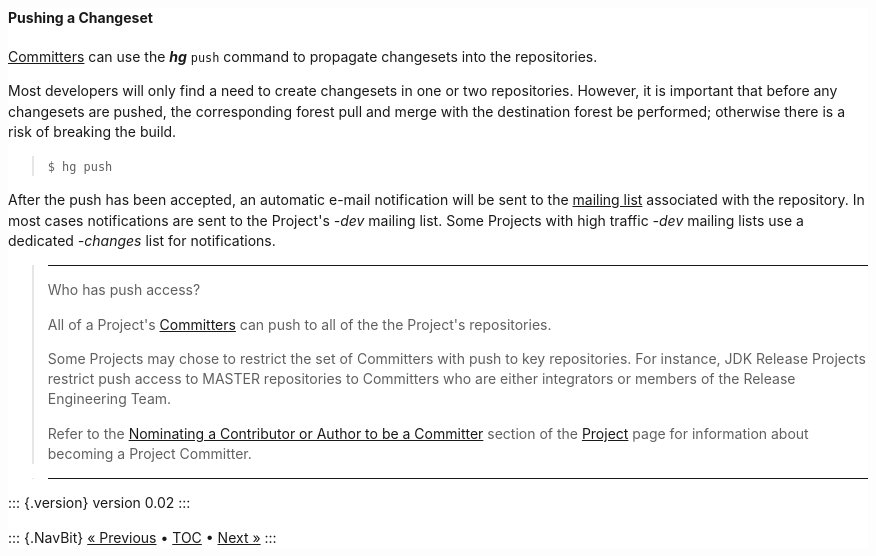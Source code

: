 

#### Pushing a Changeset

[Committers](http://openjdk.java.net/bylaws#committer)
can use the _**hg**_ `push` command to propagate changesets into the repositories.

Most developers will only find a need to create changesets in one or two
repositories. However, it is important that before any changesets are pushed,
the corresponding forest pull and merge with the destination forest be
performed; otherwise there is a risk of breaking the build.

>     $ hg push

After the push has been accepted, an automatic e-mail notification will be sent
to the [mailing list](http://mail.openjdk.java.net) associated with the
repository. In most cases notifications
are sent to the Project's _-dev_ mailing list. Some
Projects with high traffic _-dev_ mailing lists use a
dedicated _-changes_ list for notifications.

> ---
> Who has push access?
>
> All of a Project's [Committers](http://openjdk.java.net/bylaws#committer)
> can push to all of the the Project's repositories.
>
> Some Projects may chose to restrict the set of Committers with push to key
> repositories. For instance, JDK Release Projects restrict push access to MASTER
> repositories to Committers who are either integrators or members of the Release
> Engineering Team.
>
> Refer to the
> [Nominating a Contributor or Author to be a Committer](../projects/index.html#project-committer)
> section of the [Project](../projects/index.html) page for
> information about becoming a Project Committer.

> ---

::: {.version}
version 0.02
:::

::: {.NavBit}
[« Previous](jckAcquisition.html) • [TOC](index.html) • [Next »](next.html)
:::
